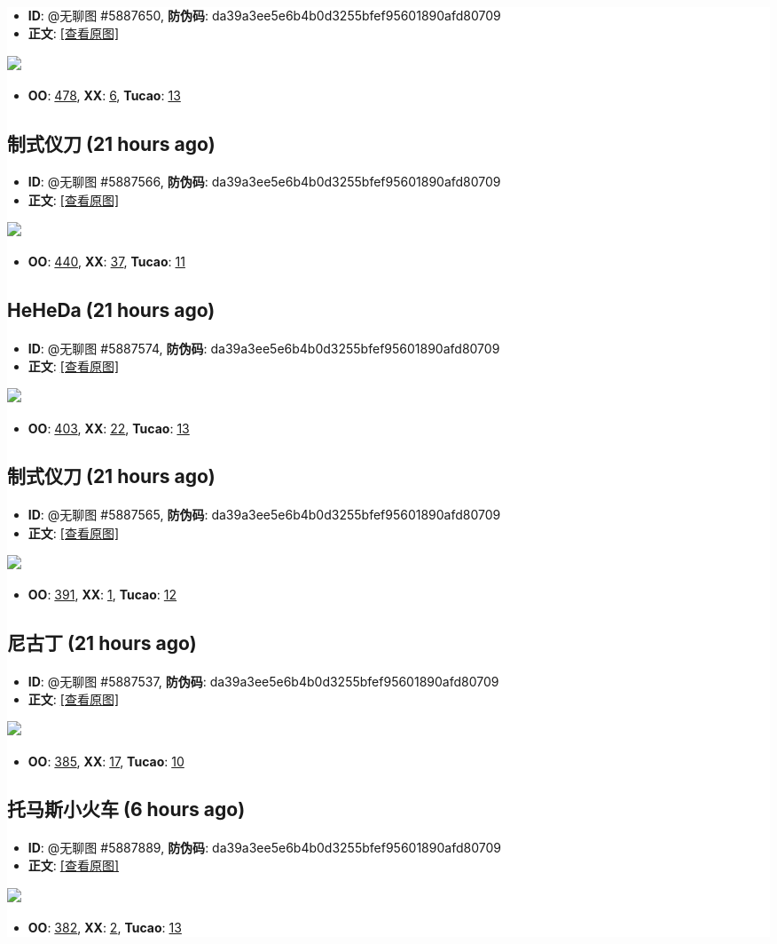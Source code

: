 - **ID**: @无聊图 #5887650, **防伪码**: da39a3ee5e6b4b0d3255bfef95601890afd80709
- **正文**: [[查看原图]](//img.toto.im/large/56df5c93gy1i08hwbuyxzj20zk1bfq8f.jpg)  

![](https://img.toto.im/mw600/56df5c93gy1i08hwbuyxzj20zk1bfq8f.jpg)
- **OO**: [478](https://jandan.net/t/5887650#tucao-like), **XX**: [6](https://jandan.net/t/5887650#tucao-unlike), **Tucao**: [13](https://jandan.net/t/5887650#tucao-list)

## 制式仪刀 (21 hours ago) 

- **ID**: @无聊图 #5887566, **防伪码**: da39a3ee5e6b4b0d3255bfef95601890afd80709
- **正文**: [[查看原图]](//img.toto.im/large/66b3de17ly1i0c0a4bnzjj20sa1dstbq.jpg)  

![](https://img.toto.im/mw600/66b3de17ly1i0c0a4bnzjj20sa1dstbq.jpg)
- **OO**: [440](https://jandan.net/t/5887566#tucao-like), **XX**: [37](https://jandan.net/t/5887566#tucao-unlike), **Tucao**: [11](https://jandan.net/t/5887566#tucao-list)

## HeHeDa (21 hours ago) 

- **ID**: @无聊图 #5887574, **防伪码**: da39a3ee5e6b4b0d3255bfef95601890afd80709
- **正文**: [[查看原图]](//img.toto.im/large/66b3de17ly1i0c172qr6qj20cs0k8jtb.jpg)  

![](https://img.toto.im/mw600/66b3de17ly1i0c172qr6qj20cs0k8jtb.jpg)
- **OO**: [403](https://jandan.net/t/5887574#tucao-like), **XX**: [22](https://jandan.net/t/5887574#tucao-unlike), **Tucao**: [13](https://jandan.net/t/5887574#tucao-list)

## 制式仪刀 (21 hours ago) 

- **ID**: @无聊图 #5887565, **防伪码**: da39a3ee5e6b4b0d3255bfef95601890afd80709
- **正文**: [[查看原图]](//img.toto.im/large/66b3de17ly1i0c09yw1j4j20zk146n1y.jpg)  

![](https://img.toto.im/mw600/66b3de17ly1i0c09yw1j4j20zk146n1y.jpg)
- **OO**: [391](https://jandan.net/t/5887565#tucao-like), **XX**: [1](https://jandan.net/t/5887565#tucao-unlike), **Tucao**: [12](https://jandan.net/t/5887565#tucao-list)

## 尼古丁 (21 hours ago) 

- **ID**: @无聊图 #5887537, **防伪码**: da39a3ee5e6b4b0d3255bfef95601890afd80709
- **正文**: [[查看原图]](//img.toto.im/large/66b3de17ly1i0bzt72ahsj20tv1fkn5v.jpg)  

![](https://img.toto.im/mw600/66b3de17ly1i0bzt72ahsj20tv1fkn5v.jpg)
- **OO**: [385](https://jandan.net/t/5887537#tucao-like), **XX**: [17](https://jandan.net/t/5887537#tucao-unlike), **Tucao**: [10](https://jandan.net/t/5887537#tucao-list)

## 托马斯小火车 (6 hours ago) 

- **ID**: @无聊图 #5887889, **防伪码**: da39a3ee5e6b4b0d3255bfef95601890afd80709
- **正文**: [[查看原图]](//img.toto.im/large/c20a4376ly1i0cqoanpuag207k0dc4qt.gif)  

![](https://img.toto.im/large/c20a4376ly1i0cqoanpuag207k0dc4qt.gif)
- **OO**: [382](https://jandan.net/t/5887889#tucao-like), **XX**: [2](https://jandan.net/t/5887889#tucao-unlike), **Tucao**: [13](https://jandan.net/t/5887889#tucao-list)
